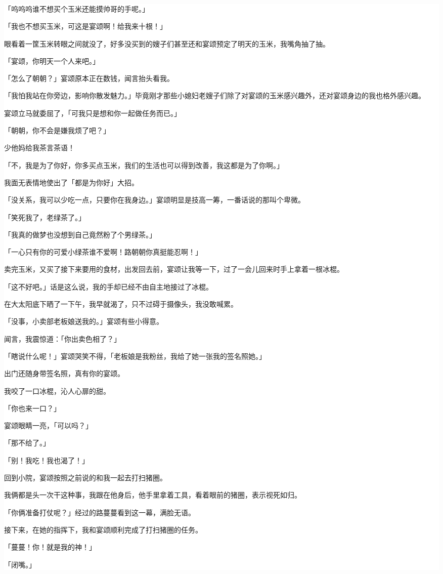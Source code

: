 「呜呜呜谁不想买个玉米还能摸帅哥的手呢。」

「我也不想买玉米，可这是宴颂啊！给我来十根！」

眼看着一筐玉米转眼之间就没了，好多没买到的嫂子们甚至还和宴颂预定了明天的玉米，我嘴角抽了抽。

「宴颂，你明天一个人来吧。」

「怎么了朝朝？」宴颂原本正在数钱，闻言抬头看我。

「我怕我站在你旁边，影响你散发魅力。」毕竟刚才那些小媳妇老嫂子们除了对宴颂的玉米感兴趣外，还对宴颂身边的我也格外感兴趣。

宴颂立马就委屈了，「可我只是想和你一起做任务而已。」

「朝朝，你不会是嫌我烦了吧？」

少他妈给我茶言茶语！

「不，我是为了你好，你多买点玉米，我们的生活也可以得到改善，我这都是为了你啊。」

我面无表情地使出了「都是为你好」大招。

「没关系，我可以少吃一点，只要你在我身边。」宴颂明显是技高一筹，一番话说的那叫个卑微。

「笑死我了，老绿茶了。」

「我真的做梦也没想到自己竟然粉了个男绿茶。」

「一心只有你的可爱小绿茶谁不爱啊！路朝朝你真挺能忍啊！」

卖完玉米，又买了接下来要用的食材，出发回去前，宴颂让我等一下，过了一会儿回来时手上拿着一根冰棍。

「这不好吧。」话是这么说，我的手却已经不由自主地接过了冰棍。

在大太阳底下晒了一下午，我早就渴了，只不过碍于摄像头，我没敢喊累。

「没事，小卖部老板娘送我的。」宴颂有些小得意。

闻言，我震惊道：「你出卖色相了？」

「瞎说什么呢！」宴颂哭笑不得，「老板娘是我粉丝，我给了她一张我的签名照她。」

出门还随身带签名照，真有你的宴颂。

我咬了一口冰棍，沁人心扉的甜。

「你也来一口？」

宴颂眼睛一亮，「可以吗？」

「那不给了。」

「别！我吃！我也渴了！」

回到小院，宴颂按照之前说的和我一起去打扫猪圈。

我俩都是头一次干这种事，我跟在他身后，他手里拿着工具，看着眼前的猪圈，表示视死如归。

「你俩准备打仗呢？」经过的路蔓蔓看到这一幕，满脸无语。

接下来，在她的指挥下，我和宴颂顺利完成了打扫猪圈的任务。

「蔓蔓！你！就是我的神！」

「闭嘴。」
